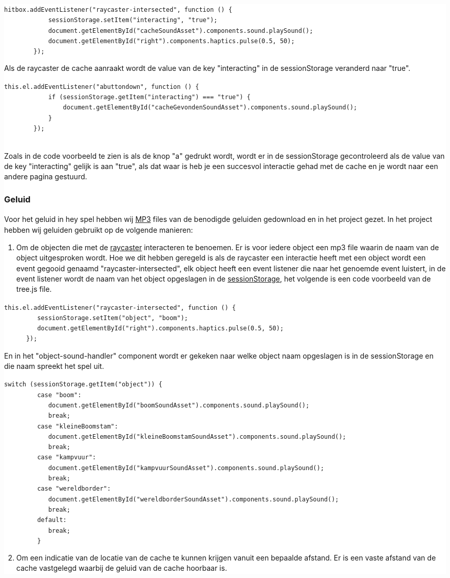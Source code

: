 
```
hitbox.addEventListener("raycaster-intersected", function () {
			sessionStorage.setItem("interacting", "true");
			document.getElementById("cacheSoundAsset").components.sound.playSound();
			document.getElementById("right").components.haptics.pulse(0.5, 50);
		});
```

Als de raycaster de cache aanraakt wordt de value van de key "interacting" in de sessionStorage veranderd naar "true".
``` 
this.el.addEventListener("abuttondown", function () {
			if (sessionStorage.getItem("interacting") === "true") {
				document.getElementById("cacheGevondenSoundAsset").components.sound.playSound();
			}
		});
 
```

Zoals in de code voorbeeld te zien is als de knop "a" gedrukt wordt, wordt er in de sessionStorage gecontroleerd als de value van de key "interacting" gelijk is aan "true", als dat waar is heb je een succesvol interactie gehad met de cache en je wordt naar een andere pagina gestuurd.

### Geluid
Voor het geluid in hey spel hebben wij [MP3](https://nl.wikipedia.org/wiki/MP3#:~:text=MP3%20-%20Wikipedia%20MP3%20MP3%20%28officieel%20MPEG-1%20Audio,Group%29%20uit%201992%2C%20waarvan%20implementaties%20bestaan%20sinds%201994.) files van de benodigde geluiden gedownload en in het project gezet.
In het project hebben wij geluiden gebruikt op de volgende manieren:
1. Om de objecten die met de [raycaster](https://github.com/aframevr/aframe/blob/master/docs/components/raycaster.md) interacteren te benoemen. Er is voor iedere object een mp3 file waarin de naam van de object uitgesproken wordt. Hoe we dit hebben geregeld is als de raycaster een interactie heeft met een object wordt een event gegooid genaamd "raycaster-intersected", elk object heeft een event listener die naar het genoemde event luistert, in de event listener wordt de naam van het object opgeslagen in de [sessionStorage](https://developer.mozilla.org/en-US/docs/Web/API/Window/sessionStorage), het volgende is een code voorbeeld van de tree.js file.
``` 
this.el.addEventListener("raycaster-intersected", function () { 
         sessionStorage.setItem("object", "boom"); 
         document.getElementById("right").components.haptics.pulse(0.5, 50); 
      }); 
``` 

En in het "object-sound-handler" component wordt er gekeken naar welke object naam opgeslagen is in de sessionStorage en die naam spreekt het spel uit.
``` 
switch (sessionStorage.getItem("object")) { 
         case "boom": 
            document.getElementById("boomSoundAsset").components.sound.playSound(); 
            break; 
         case "kleineBoomstam": 
            document.getElementById("kleineBoomstamSoundAsset").components.sound.playSound(); 
            break; 
         case "kampvuur": 
            document.getElementById("kampvuurSoundAsset").components.sound.playSound(); 
            break; 
         case "wereldborder": 
            document.getElementById("wereldborderSoundAsset").components.sound.playSound(); 
            break; 
         default: 
            break; 
         } 
``` 
2. Om een indicatie van de locatie van de cache te kunnen krijgen vanuit een bepaalde afstand. Er is een vaste afstand van de cache vastgelegd waarbij de geluid van de cache hoorbaar is.
